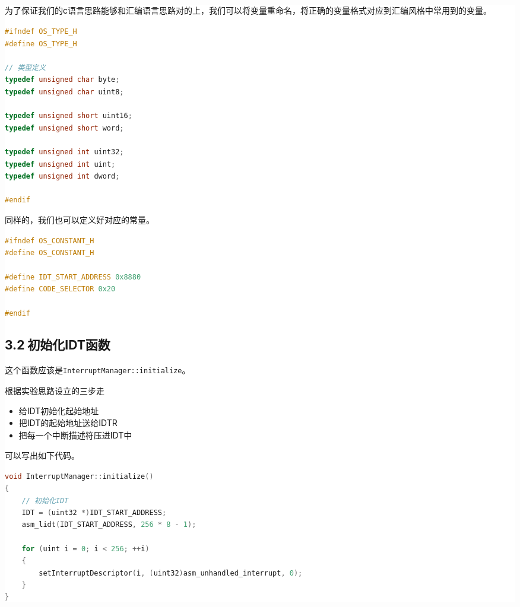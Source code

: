 为了保证我们的c语言思路能够和汇编语言思路对的上，我们可以将变量重命名，将正确的变量格式对应到汇编风格中常用到的变量。

```cpp
#ifndef OS_TYPE_H
#define OS_TYPE_H

// 类型定义
typedef unsigned char byte;
typedef unsigned char uint8;

typedef unsigned short uint16;
typedef unsigned short word;

typedef unsigned int uint32;
typedef unsigned int uint;
typedef unsigned int dword;

#endif
```

同样的，我们也可以定义好对应的常量。

```c
#ifndef OS_CONSTANT_H
#define OS_CONSTANT_H

#define IDT_START_ADDRESS 0x8880
#define CODE_SELECTOR 0x20

#endif
```

## 3.2 初始化IDT函数

这个函数应该是`InterruptManager::initialize`。

根据实验思路设立的三步走

- 给IDT初始化起始地址
- 把IDT的起始地址送给IDTR
- 把每一个中断描述符压进IDT中

可以写出如下代码。

```cpp
void InterruptManager::initialize()
{
    // 初始化IDT
    IDT = (uint32 *)IDT_START_ADDRESS;
    asm_lidt(IDT_START_ADDRESS, 256 * 8 - 1);

    for (uint i = 0; i < 256; ++i)
    {
        setInterruptDescriptor(i, (uint32)asm_unhandled_interrupt, 0);
    }
}
```
